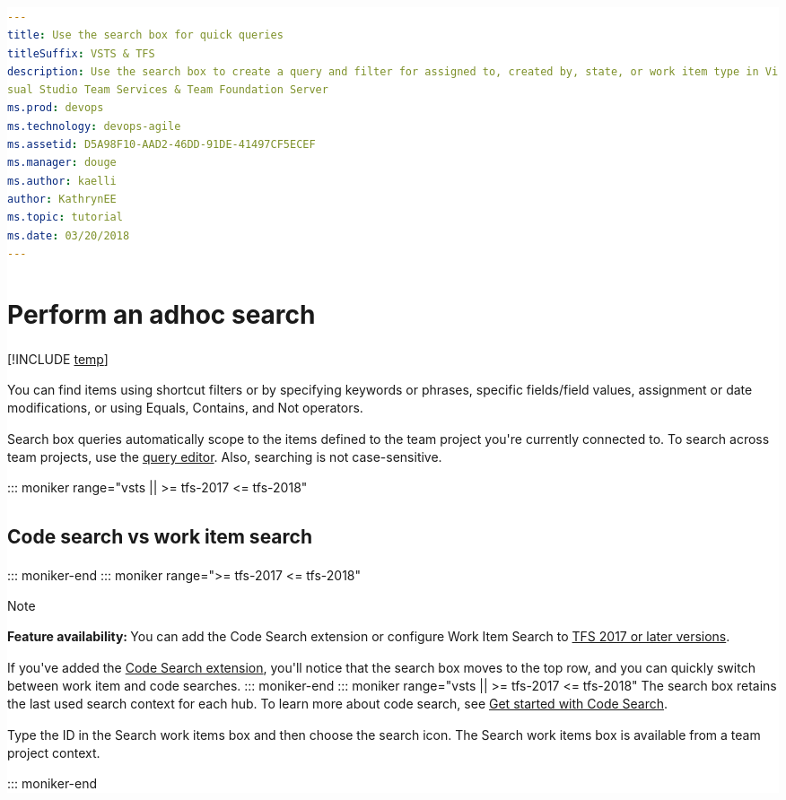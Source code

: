 ```yaml
---
title: Use the search box for quick queries
titleSuffix: VSTS & TFS
description: Use the search box to create a query and filter for assigned to, created by, state, or work item type in Visual Studio Team Services & Team Foundation Server  
ms.prod: devops
ms.technology: devops-agile
ms.assetid: D5A98F10-AAD2-46DD-91DE-41497CF5ECEF 
ms.manager: douge
ms.author: kaelli
author: KathrynEE
ms.topic: tutorial
ms.date: 03/20/2018  
---
```



# Perform an adhoc search

[!INCLUDE [temp](../_shared/version-vsts-tfs-all-versions.md)]

<a id="search-box"/>

You can find items using shortcut filters or by specifying keywords or phrases, specific fields/field values, assignment or date modifications, or using Equals, Contains, and Not operators.

Search box queries automatically scope to the items defined to the team project you're currently connected to. To search across team projects, use the [query editor](using-queries.md). Also, searching is not case-sensitive.

::: moniker range="vsts || >= tfs-2017 <= tfs-2018"
<a id="search-selector" /> 
<a id="search-box" /> 
## Code search vs work item search
::: moniker-end
::: moniker range=">= tfs-2017 <= tfs-2018"
> [!NOTE]    
><b>Feature availability: </b>You can add the Code Search extension or configure Work Item Search to [TFS 2017 or later versions](../../project/search/administration.md).   

If you've added the [Code Search extension](https://marketplace.visualstudio.com/items?itemName=ms.vss-code-search), you'll notice that the search box moves to the top row, and you can quickly switch between work item and code searches. 
::: moniker-end
::: moniker range="vsts || >= tfs-2017 <= tfs-2018"
The search box retains the last used search context for each hub. To learn more about code search, see [Get started with Code Search](../../project/search/code-search.md).

Type the ID in the Search work items box and then choose the search icon. The Search work items box is available from a team project context.  

::: moniker-end
